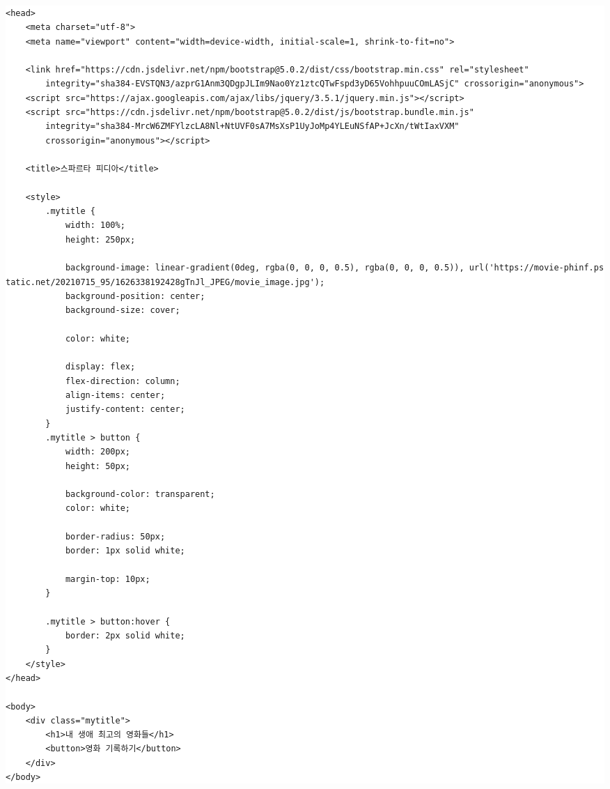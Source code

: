     <head>
        <meta charset="utf-8">
        <meta name="viewport" content="width=device-width, initial-scale=1, shrink-to-fit=no">
    
        <link href="https://cdn.jsdelivr.net/npm/bootstrap@5.0.2/dist/css/bootstrap.min.css" rel="stylesheet"
            integrity="sha384-EVSTQN3/azprG1Anm3QDgpJLIm9Nao0Yz1ztcQTwFspd3yD65VohhpuuCOmLASjC" crossorigin="anonymous">
        <script src="https://ajax.googleapis.com/ajax/libs/jquery/3.5.1/jquery.min.js"></script>
        <script src="https://cdn.jsdelivr.net/npm/bootstrap@5.0.2/dist/js/bootstrap.bundle.min.js"
            integrity="sha384-MrcW6ZMFYlzcLA8Nl+NtUVF0sA7MsXsP1UyJoMp4YLEuNSfAP+JcXn/tWtIaxVXM"
            crossorigin="anonymous"></script>
    
        <title>스파르타 피디아</title>
    
        <style>
            .mytitle {
                width: 100%;
                height: 250px;
    
                background-image: linear-gradient(0deg, rgba(0, 0, 0, 0.5), rgba(0, 0, 0, 0.5)), url('https://movie-phinf.pstatic.net/20210715_95/1626338192428gTnJl_JPEG/movie_image.jpg');
                background-position: center;
                background-size: cover;
    
                color: white;
    
                display: flex;
                flex-direction: column;
                align-items: center;
                justify-content: center;
            }
            .mytitle > button {
                width: 200px;
                height: 50px;
    
                background-color: transparent;
                color: white;
    
                border-radius: 50px;
                border: 1px solid white;
    
                margin-top: 10px;
            }
    
            .mytitle > button:hover {
                border: 2px solid white;
            }
        </style>
    </head>
    
    <body>
        <div class="mytitle">
            <h1>내 생애 최고의 영화들</h1>
            <button>영화 기록하기</button>
        </div>
    </body>
    